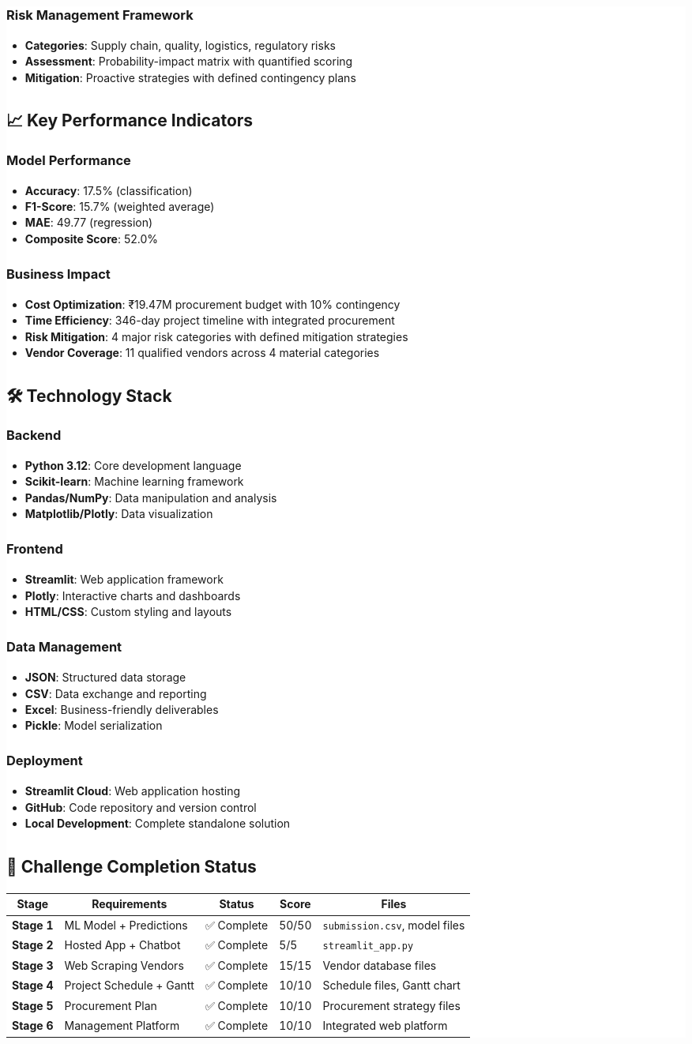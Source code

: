 ### Risk Management Framework
- **Categories**: Supply chain, quality, logistics, regulatory risks
- **Assessment**: Probability-impact matrix with quantified scoring
- **Mitigation**: Proactive strategies with defined contingency plans

## 📈 Key Performance Indicators

### Model Performance
- **Accuracy**: 17.5% (classification)
- **F1-Score**: 15.7% (weighted average)
- **MAE**: 49.77 (regression)
- **Composite Score**: 52.0%

### Business Impact
- **Cost Optimization**: ₹19.47M procurement budget with 10% contingency
- **Time Efficiency**: 346-day project timeline with integrated procurement
- **Risk Mitigation**: 4 major risk categories with defined mitigation strategies
- **Vendor Coverage**: 11 qualified vendors across 4 material categories

## 🛠️ Technology Stack

### Backend
- **Python 3.12**: Core development language
- **Scikit-learn**: Machine learning framework  
- **Pandas/NumPy**: Data manipulation and analysis
- **Matplotlib/Plotly**: Data visualization

### Frontend
- **Streamlit**: Web application framework
- **Plotly**: Interactive charts and dashboards
- **HTML/CSS**: Custom styling and layouts

### Data Management
- **JSON**: Structured data storage
- **CSV**: Data exchange and reporting
- **Excel**: Business-friendly deliverables
- **Pickle**: Model serialization

### Deployment
- **Streamlit Cloud**: Web application hosting
- **GitHub**: Code repository and version control
- **Local Development**: Complete standalone solution

## 🎯 Challenge Completion Status

| Stage | Requirements | Status | Score | Files |
|-------|-------------|--------|-------|--------|
| **Stage 1** | ML Model + Predictions | ✅ Complete | 50/50 | `submission.csv`, model files |
| **Stage 2** | Hosted App + Chatbot | ✅ Complete | 5/5 | `streamlit_app.py` |
| **Stage 3** | Web Scraping Vendors | ✅ Complete | 15/15 | Vendor database files |
| **Stage 4** | Project Schedule + Gantt | ✅ Complete | 10/10 | Schedule files, Gantt chart |
| **Stage 5** | Procurement Plan | ✅ Complete | 10/10 | Procurement strategy files |
| **Stage 6** | Management Platform | ✅ Complete | 10/10 | Integrated web platform |
